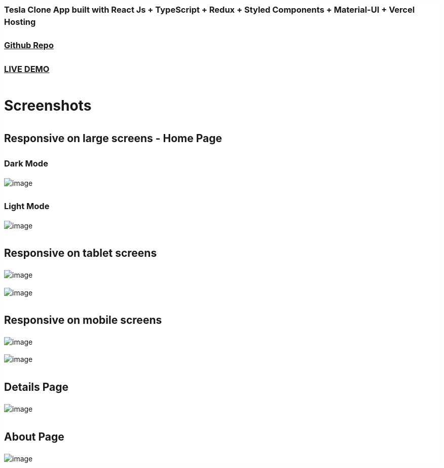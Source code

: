 
###  Tesla Clone App built with  React Js + TypeScript + Redux + Styled Components + Material-UI + Vercel Hosting 

###  <a href="https://github.com/saddamarbaa/tesla-clone-app-react-typescript"> Github Repo </a>
###  <a href="https://tesla-clone-app-neon.vercel.app/">LIVE DEMO</a>



# Screenshots

## Responsive on large screens - Home Page

### Dark Mode

![image](https://user-images.githubusercontent.com/51326421/229979472-3b45949c-8af4-404b-908b-701c216e70f6.png)


### Light Mode
![image](https://user-images.githubusercontent.com/51326421/229977053-fa4e8856-4726-4c33-a5d4-4b4553fd29b5.png)



## Responsive on tablet screens

![image](https://user-images.githubusercontent.com/51326421/229978900-94aaa069-ac66-4efc-bc5e-e4d515ca643b.png)


![image](https://user-images.githubusercontent.com/51326421/229978945-adfb3605-cc71-4af4-b235-b7a5422eadda.png)



## Responsive on mobile screens


![image](https://user-images.githubusercontent.com/51326421/229979018-3ec42555-96af-492c-b6fc-8ae9bc8bfcb5.png)


![image](https://user-images.githubusercontent.com/51326421/229979060-44f60bc3-ad0c-4390-b2ed-85131efac060.png)


## Details Page
![image](https://user-images.githubusercontent.com/51326421/229979821-bd5376b8-23db-48eb-b6d1-01070a8159ae.png)



## About Page
![image](https://user-images.githubusercontent.com/51326421/229977690-7d02f606-5ae9-4964-93f6-15858ef97bf5.png)
